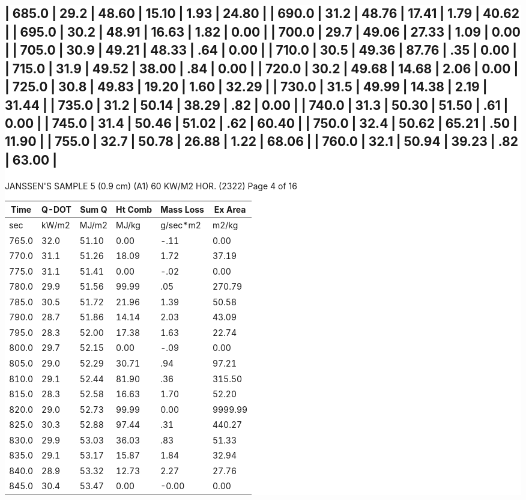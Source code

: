 | 685.0 | 29.2  | 48.60  | 15.10   | 1.93      | 24.80   |
| 690.0 | 31.2  | 48.76  | 17.41   | 1.79      | 40.62   |
| 695.0 | 30.2  | 48.91  | 16.63   | 1.82      | 0.00    |
| 700.0 | 29.7  | 49.06  | 27.33   | 1.09      | 0.00    |
| 705.0 | 30.9  | 49.21  | 48.33   | .64       | 0.00    |
| 710.0 | 30.5  | 49.36  | 87.76   | .35       | 0.00    |
| 715.0 | 31.9  | 49.52  | 38.00   | .84       | 0.00    |
| 720.0 | 30.2  | 49.68  | 14.68   | 2.06      | 0.00    |
| 725.0 | 30.8  | 49.83  | 19.20   | 1.60      | 32.29   |
| 730.0 | 31.5  | 49.99  | 14.38   | 2.19      | 31.44   |
| 735.0 | 31.2  | 50.14  | 38.29   | .82       | 0.00    |
| 740.0 | 31.3  | 50.30  | 51.50   | .61       | 0.00    |
| 745.0 | 31.4  | 50.46  | 51.02   | .62       | 60.40   |
| 750.0 | 32.4  | 50.62  | 65.21   | .50       | 11.90   |
| 755.0 | 32.7  | 50.78  | 26.88   | 1.22      | 68.06   |
| 760.0 | 32.1  | 50.94  | 39.23   | .82       | 63.00   |
---
JANSSEN'S SAMPLE 5 (0.9 cm) (A1)   60 KW/M2   HOR.   (2322)
Page 4 of 16

| Time | Q-DOT | Sum Q | Ht Comb | Mass Loss | Ex Area |
|------|-------|-------|---------|-----------|---------|
| sec | kW/m2 | MJ/m2 | MJ/kg | g/sec*m2 | m2/kg |
| 765.0 | 32.0 | 51.10 | 0.00 | -.11 | 0.00 |
| 770.0 | 31.1 | 51.26 | 18.09 | 1.72 | 37.19 |
| 775.0 | 31.1 | 51.41 | 0.00 | -.02 | 0.00 |
| 780.0 | 29.9 | 51.56 | 99.99 | .05 | 270.79 |
| 785.0 | 30.5 | 51.72 | 21.96 | 1.39 | 50.58 |
| 790.0 | 28.7 | 51.86 | 14.14 | 2.03 | 43.09 |
| 795.0 | 28.3 | 52.00 | 17.38 | 1.63 | 22.74 |
| 800.0 | 29.7 | 52.15 | 0.00 | -.09 | 0.00 |
| 805.0 | 29.0 | 52.29 | 30.71 | .94 | 97.21 |
| 810.0 | 29.1 | 52.44 | 81.90 | .36 | 315.50 |
| 815.0 | 28.3 | 52.58 | 16.63 | 1.70 | 52.20 |
| 820.0 | 29.0 | 52.73 | 99.99 | 0.00 | 9999.99 |
| 825.0 | 30.3 | 52.88 | 97.44 | .31 | 440.27 |
| 830.0 | 29.9 | 53.03 | 36.03 | .83 | 51.33 |
| 835.0 | 29.1 | 53.17 | 15.87 | 1.84 | 32.94 |
| 840.0 | 28.9 | 53.32 | 12.73 | 2.27 | 27.76 |
| 845.0 | 30.4 | 53.47 | 0.00 | -0.00 | 0.00 |